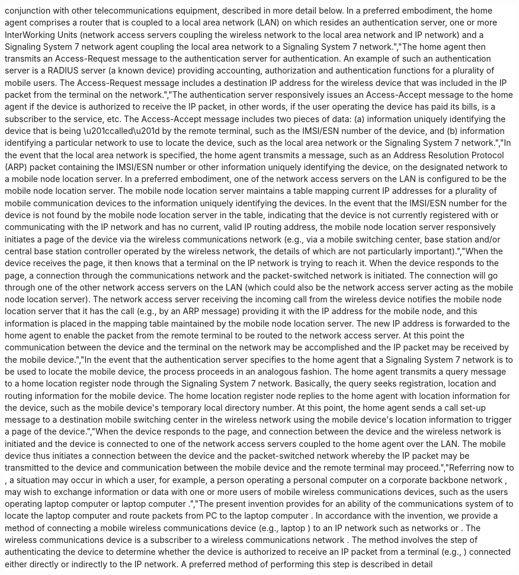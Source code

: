 conjunction with other telecommunications equipment, described in more detail below. In a preferred embodiment, the home agent comprises a router that is coupled to a local area network (LAN) on which resides an authentication server, one or more InterWorking Units (network access servers coupling the wireless network to the local area network and IP network) and a Signaling System 7 network agent coupling the local area network to a Signaling System 7 network.","The home agent then transmits an Access-Request message to the authentication server for authentication. An example of such an authentication server is a RADIUS server (a known device) providing accounting, authorization and authentication functions for a plurality of mobile users. The Access-Request message includes a destination IP address for the wireless device that was included in the IP packet from the terminal on the network.","The authentication server responsively issues an Access-Accept message to the home agent if the device is authorized to receive the IP packet, in other words, if the user operating the device has paid its bills, is a subscriber to the service, etc. The Access-Accept message includes two pieces of data: (a) information uniquely identifying the device that is being \u201ccalled\u201d by the remote terminal, such as the IMSI\/ESN number of the device, and (b) information identifying a particular network to use to locate the device, such as the local area network or the Signaling System 7 network.","In the event that the local area network is specified, the home agent transmits a message, such as an Address Resolution Protocol (ARP) packet containing the IMSI\/ESN number or other information uniquely identifying the device, on the designated network to a mobile node location server. In a preferred embodiment, one of the network access servers on the LAN is configured to be the mobile node location server. The mobile node location server maintains a table mapping current IP addresses for a plurality of mobile communication devices to the information uniquely identifying the devices. In the event that the IMSI\/ESN number for the device is not found by the mobile node location server in the table, indicating that the device is not currently registered with or communicating with the IP network and has no current, valid IP routing address, the mobile node location server responsively initiates a page of the device via the wireless communications network (e.g., via a mobile switching center, base station and\/or central base station controller operated by the wireless network, the details of which are not particularly important).","When the device receives the page, it then knows that a terminal on the IP network is trying to reach it. When the device responds to the page, a connection through the communications network and the packet-switched network is initiated. The connection will go through one of the other network access servers on the LAN (which could also be the network access server acting as the mobile node location server). The network access server receiving the incoming call from the wireless device notifies the mobile node location server that it has the call (e.g., by an ARP message) providing it with the IP address for the mobile node, and this information is placed in the mapping table maintained by the mobile node location server. The new IP address is forwarded to the home agent to enable the packet from the remote terminal to be routed to the network access server. At this point the communication between the device and the terminal on the network may be accomplished and the IP packet may be received by the mobile device.","In the event that the authentication server specifies to the home agent that a Signaling System 7 network is to be used to locate the mobile device, the process proceeds in an analogous fashion. The home agent transmits a query message to a home location register node through the Signaling System 7 network. Basically, the query seeks registration, location and routing information for the mobile device. The home location register node replies to the home agent with location information for the device, such as the mobile device's temporary local directory number. At this point, the home agent sends a call set-up message to a destination mobile switching center in the wireless network using the mobile device's location information to trigger a page of the device.","When the device responds to the page, and connection between the device and the wireless network is initiated and the device is connected to one of the network access servers coupled to the home agent over the LAN. The mobile device thus initiates a connection between the device and the packet-switched network whereby the IP packet may be transmitted to the device and communication between the mobile device and the remote terminal may proceed.","Referring now to , a situation may occur in which a user, for example, a person operating a personal computer  on a corporate backbone network , may wish to exchange information or data with one or more users of mobile wireless communications devices, such as the users operating laptop computer  or laptop computer .","The present invention provides for an ability of the communications system of  to locate the laptop computer  and route packets from PC  to the laptop computer . In accordance with the invention, we provide a method of connecting a mobile wireless communications device (e.g., laptop ) to an IP network such as networks  or . The wireless communications device  is a subscriber to a wireless communications network . The method involves the step of authenticating the device  to determine whether the device is authorized to receive an IP packet from a terminal (e.g., ) connected either directly or indirectly to the IP network. A preferred method of performing this step is described in detail